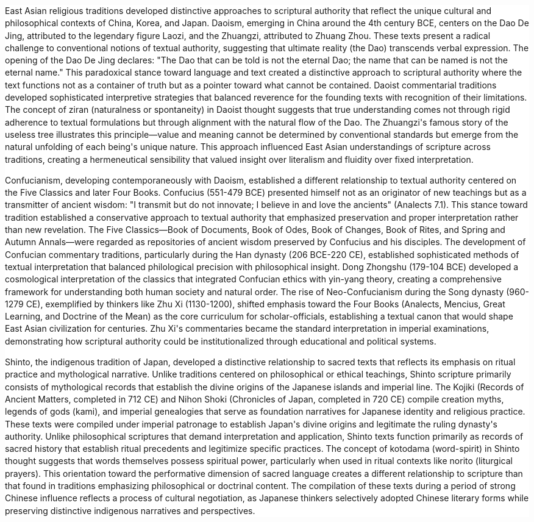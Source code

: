 East Asian religious traditions developed distinctive approaches to scriptural authority that reflect the unique cultural and philosophical contexts of China, Korea, and Japan. Daoism, emerging in China around the 4th century BCE, centers on the Dao De Jing, attributed to the legendary figure Laozi, and the Zhuangzi, attributed to Zhuang Zhou. These texts present a radical challenge to conventional notions of textual authority, suggesting that ultimate reality (the Dao) transcends verbal expression. The opening of the Dao De Jing declares: "The Dao that can be told is not the eternal Dao; the name that can be named is not the eternal name." This paradoxical stance toward language and text created a distinctive approach to scriptural authority where the text functions not as a container of truth but as a pointer toward what cannot be contained. Daoist commentarial traditions developed sophisticated interpretive strategies that balanced reverence for the founding texts with recognition of their limitations. The concept of ziran (naturalness or spontaneity) in Daoist thought suggests that true understanding comes not through rigid adherence to textual formulations but through alignment with the natural flow of the Dao. The Zhuangzi's famous story of the useless tree illustrates this principle—value and meaning cannot be determined by conventional standards but emerge from the natural unfolding of each being's unique nature. This approach influenced East Asian understandings of scripture across traditions, creating a hermeneutical sensibility that valued insight over literalism and fluidity over fixed interpretation.

Confucianism, developing contemporaneously with Daoism, established a different relationship to textual authority centered on the Five Classics and later Four Books. Confucius (551-479 BCE) presented himself not as an originator of new teachings but as a transmitter of ancient wisdom: "I transmit but do not innovate; I believe in and love the ancients" (Analects 7.1). This stance toward tradition established a conservative approach to textual authority that emphasized preservation and proper interpretation rather than new revelation. The Five Classics—Book of Documents, Book of Odes, Book of Changes, Book of Rites, and Spring and Autumn Annals—were regarded as repositories of ancient wisdom preserved by Confucius and his disciples. The development of Confucian commentary traditions, particularly during the Han dynasty (206 BCE-220 CE), established sophisticated methods of textual interpretation that balanced philological precision with philosophical insight. Dong Zhongshu (179-104 BCE) developed a cosmological interpretation of the classics that integrated Confucian ethics with yin-yang theory, creating a comprehensive framework for understanding both human society and natural order. The rise of Neo-Confucianism during the Song dynasty (960-1279 CE), exemplified by thinkers like Zhu Xi (1130-1200), shifted emphasis toward the Four Books (Analects, Mencius, Great Learning, and Doctrine of the Mean) as the core curriculum for scholar-officials, establishing a textual canon that would shape East Asian civilization for centuries. Zhu Xi's commentaries became the standard interpretation in imperial examinations, demonstrating how scriptural authority could be institutionalized through educational and political systems.

Shinto, the indigenous tradition of Japan, developed a distinctive relationship to sacred texts that reflects its emphasis on ritual practice and mythological narrative. Unlike traditions centered on philosophical or ethical teachings, Shinto scripture primarily consists of mythological records that establish the divine origins of the Japanese islands and imperial line. The Kojiki (Records of Ancient Matters, completed in 712 CE) and Nihon Shoki (Chronicles of Japan, completed in 720 CE) compile creation myths, legends of gods (kami), and imperial genealogies that serve as foundation narratives for Japanese identity and religious practice. These texts were compiled under imperial patronage to establish Japan's divine origins and legitimate the ruling dynasty's authority. Unlike philosophical scriptures that demand interpretation and application, Shinto texts function primarily as records of sacred history that establish ritual precedents and legitimize specific practices. The concept of kotodama (word-spirit) in Shinto thought suggests that words themselves possess spiritual power, particularly when used in ritual contexts like norito (liturgical prayers). This orientation toward the performative dimension of sacred language creates a different relationship to scripture than that found in traditions emphasizing philosophical or doctrinal content. The compilation of these texts during a period of strong Chinese influence reflects a process of cultural negotiation, as Japanese thinkers selectively adopted Chinese literary forms while preserving distinctive indigenous narratives and perspectives.
